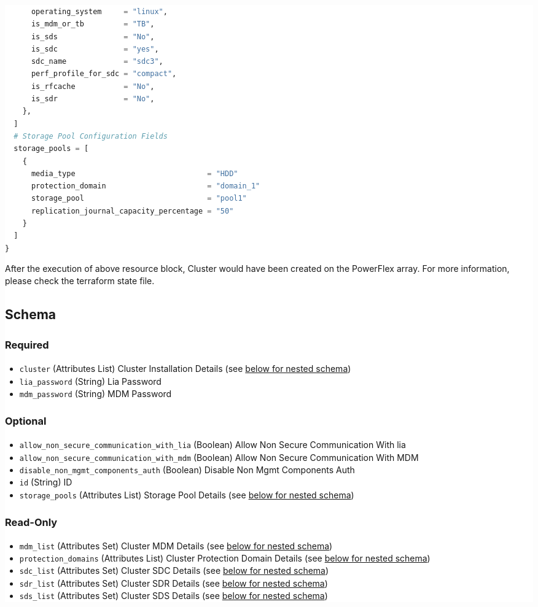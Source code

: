 ```terraform
      operating_system     = "linux",
      is_mdm_or_tb         = "TB",
      is_sds               = "No",
      is_sdc               = "yes",
      sdc_name             = "sdc3",
      perf_profile_for_sdc = "compact",
      is_rfcache           = "No",
      is_sdr               = "No",
    },
  ]
  # Storage Pool Configuration Fields
  storage_pools = [
    {
      media_type                              = "HDD"
      protection_domain                       = "domain_1"
      storage_pool                            = "pool1"
      replication_journal_capacity_percentage = "50"
    }
  ]
}
```

After the execution of above resource block, Cluster would have been created on the PowerFlex array. For more information, please check the terraform state file.


## Schema

### Required

- `cluster` (Attributes List) Cluster Installation Details (see [below for nested schema](#nestedatt--cluster))
- `lia_password` (String) Lia Password
- `mdm_password` (String) MDM Password

### Optional

- `allow_non_secure_communication_with_lia` (Boolean) Allow Non Secure Communication With lia
- `allow_non_secure_communication_with_mdm` (Boolean) Allow Non Secure Communication With MDM
- `disable_non_mgmt_components_auth` (Boolean) Disable Non Mgmt Components Auth
- `id` (String) ID
- `storage_pools` (Attributes List) Storage Pool Details (see [below for nested schema](#nestedatt--storage_pools))

### Read-Only

- `mdm_list` (Attributes Set) Cluster MDM Details (see [below for nested schema](#nestedatt--mdm_list))
- `protection_domains` (Attributes List) Cluster Protection Domain Details (see [below for nested schema](#nestedatt--protection_domains))
- `sdc_list` (Attributes Set) Cluster SDC Details (see [below for nested schema](#nestedatt--sdc_list))
- `sdr_list` (Attributes Set) Cluster SDR Details (see [below for nested schema](#nestedatt--sdr_list))
- `sds_list` (Attributes Set) Cluster SDS Details (see [below for nested schema](#nestedatt--sds_list))
